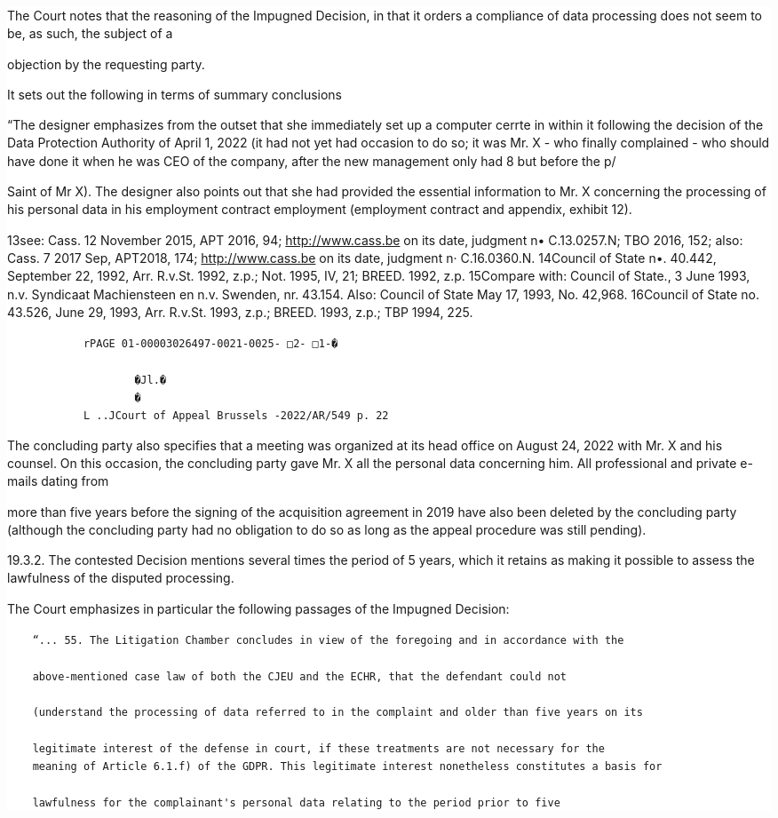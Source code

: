 The Court notes that the reasoning of the Impugned Decision, in that it orders a
compliance of data processing does not seem to be, as such, the subject of a

objection by the requesting party.

 It sets out the following in terms of summary conclusions

“The designer emphasizes from the outset that she immediately set up a computer cerrte in
within it following the decision of the Data Protection Authority of April 1, 2022 (it had not
yet had occasion to do so; it was Mr. X - who finally complained - who should have done it
when he was CEO of the company, after the new management only had 8 but before the p/

Saint of Mr X). The designer also points out that she had provided the essential information
to Mr. X concerning the processing of his personal data in his employment contract
employment (employment contract and appendix, exhibit 12).

13see: Cass. 12 November 2015, APT 2016, 94; http://www.cass.be on its date, judgment n• C.13.0257.N; TBO 2016, 152; also: Cass. 7
2017 Sep, APT2018, 174; http://www.cass.be on its date, judgment n· C.16.0360.N.
14Council of State n•. 40.442, September 22, 1992, Arr. R.v.St. 1992, z.p.; Not. 1995, IV, 21; BREED. 1992, z.p.
15Compare with: Council of State., 3 June 1993, n.v. Syndicaat Machiensteen en n.v. Swenden, nr. 43.154. Also: Council of State May 17, 1993,
No. 42,968.
16Council of State no. 43.526, June 29, 1993, Arr. R.v.St. 1993, z.p.; BREED. 1993, z.p.; TBP 1994, 225.

                rPAGE 01-00003026497-0021-0025- □2- □1-� 

                        �Jl.� 
                        � 
                L ..JCourt of Appeal Brussels -2022/AR/549 p. 22

The concluding party also specifies that a meeting was organized at its head office on August 24, 2022
with Mr. X and his counsel. On this occasion, the concluding party gave Mr. X all the
personal data concerning him. All professional and private e-mails dating from

more than five years before the signing of the acquisition agreement in 2019 have also been
deleted by the concluding party (although the concluding party had no obligation to do so as long as the
appeal procedure was still pending).

19.3.2. The contested Decision mentions several times the period of 5 years, which it retains as
making it possible to assess the lawfulness of the disputed processing.

The Court emphasizes in particular the following passages of the Impugned Decision:

        “... 55. The Litigation Chamber concludes in view of the foregoing and in accordance with the

        above-mentioned case law of both the CJEU and the ECHR, that the defendant could not

        (understand the processing of data referred to in the complaint and older than five years on its

        legitimate interest of the defense in court, if these treatments are not necessary for the
        meaning of Article 6.1.f) of the GDPR. This legitimate interest nonetheless constitutes a basis for

        lawfulness for the complainant's personal data relating to the period prior to five

